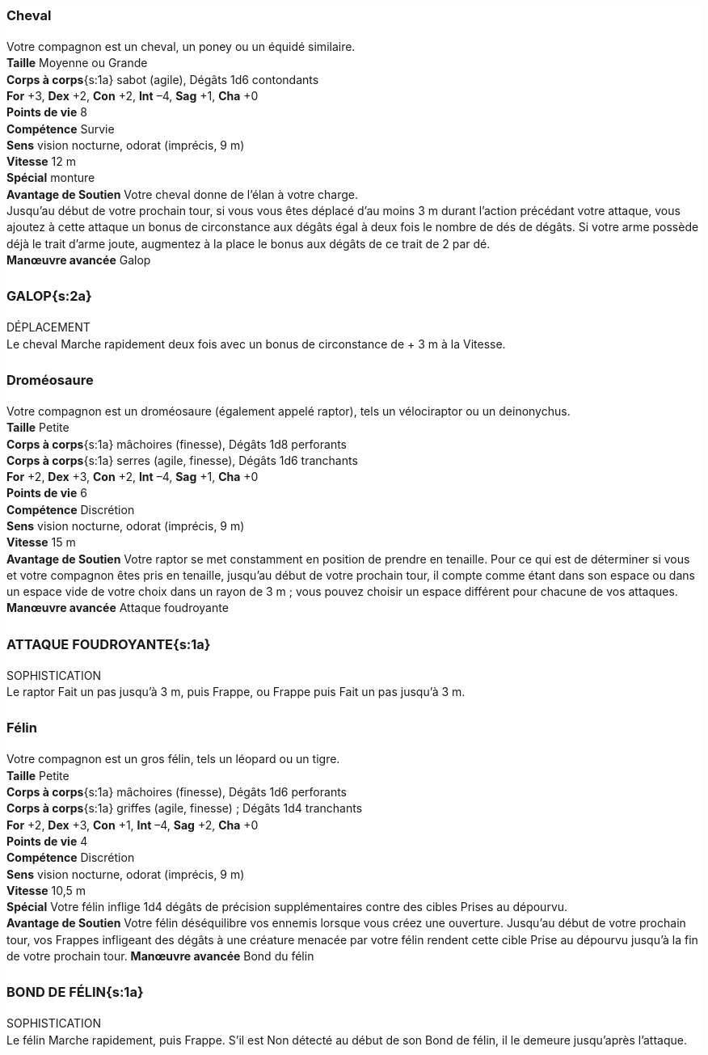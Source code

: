 ### Cheval
Votre compagnon est un cheval, un poney ou un équidé similaire.  
**Taille** Moyenne ou Grande  
**Corps à corps**{s:1a} sabot (agile), Dégâts 1d6 contondants  
**For** +3, **Dex** +2, **Con** +2, **Int** –4, **Sag** +1, **Cha** +0  
**Points de vie** 8  
**Compétence** Survie  
**Sens** vision nocturne, odorat (imprécis, 9 m)  
**Vitesse** 12 m  
**Spécial** monture  
**Avantage de Soutien** Votre cheval donne de l’élan à votre charge.  
Jusqu’au début de votre prochain tour, si vous vous êtes déplacé d’au moins 3 m durant l’action précédant votre attaque, vous ajoutez à cette attaque un bonus de circonstance aux dégâts égal à deux fois le nombre de dés de dégâts. Si votre arme possède déjà le trait d’arme joute, augmentez à la place le bonus aux dégâts de ce trait de 2 par dé.  
**Manœuvre avancée** Galop  
### GALOP{s:2a}
DÉPLACEMENT  
Le cheval Marche rapidement deux fois avec un bonus de circonstance de + 3 m à la Vitesse.

### Droméosaure
Votre compagnon est un droméosaure (également appelé raptor), tels un vélociraptor ou un deinonychus.  
**Taille** Petite  
**Corps à corps**{s:1a} mâchoires (finesse), Dégâts 1d8 perforants  
**Corps à corps**{s:1a} serres (agile, finesse), Dégâts 1d6 tranchants  
**For** +2, **Dex** +3, **Con** +2, **Int** –4, **Sag** +1, **Cha** +0  
**Points de vie** 6  
**Compétence** Discrétion  
**Sens** vision nocturne, odorat (imprécis, 9 m)  
**Vitesse** 15 m  
**Avantage de Soutien** Votre raptor se met constamment en position de prendre en tenaille. Pour ce qui est de déterminer si vous et votre compagnon êtes pris en tenaille, jusqu’au début de votre prochain tour, il compte comme étant dans son espace ou dans un espace vide de votre choix dans un rayon de 3 m ; vous pouvez choisir un espace différent pour chacune de vos attaques.  
**Manœuvre avancée** Attaque foudroyante
### ATTAQUE FOUDROYANTE{s:1a}
SOPHISTICATION  
Le raptor Fait un pas jusqu’à 3 m, puis Frappe, ou Frappe puis Fait un pas jusqu’à 3 m.

### Félin
Votre compagnon est un gros félin, tels un léopard ou un tigre.  
**Taille** Petite  
**Corps à corps**{s:1a} mâchoires (finesse), Dégâts 1d6 perforants  
**Corps à corps**{s:1a} griffes (agile, finesse) ; Dégâts 1d4 tranchants  
**For** +2, **Dex** +3, **Con** +1, **Int** –4, **Sag** +2, **Cha** +0  
**Points de vie** 4  
**Compétence** Discrétion  
**Sens** vision nocturne, odorat (imprécis, 9 m)  
**Vitesse** 10,5 m  
**Spécial** Votre félin inflige 1d4 dégâts de précision supplémentaires contre des cibles Prises au dépourvu.  
**Avantage de Soutien** Votre félin déséquilibre vos ennemis lorsque vous créez une ouverture. Jusqu’au début de votre prochain tour, vos Frappes infligeant des dégâts à une créature menacée par votre félin rendent cette cible Prise au dépourvu jusqu’à la fin de votre prochain tour.
**Manœuvre avancée** Bond du félin
### BOND DE FÉLIN{s:1a}
SOPHISTICATION  
Le félin Marche rapidement, puis Frappe. S’il est Non détecté au début de son Bond de félin, il le demeure jusqu’après l’attaque.
